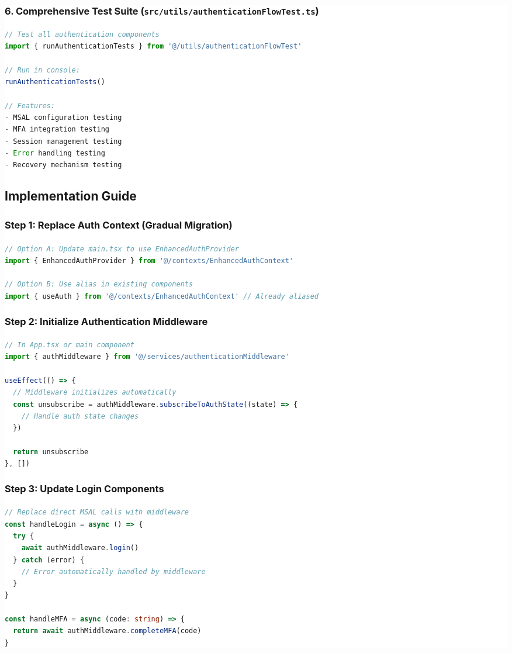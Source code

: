 ### 6. Comprehensive Test Suite (`src/utils/authenticationFlowTest.ts`)
```typescript
// Test all authentication components
import { runAuthenticationTests } from '@/utils/authenticationFlowTest'

// Run in console:
runAuthenticationTests()

// Features:
- MSAL configuration testing
- MFA integration testing
- Session management testing
- Error handling testing
- Recovery mechanism testing
```

## Implementation Guide

### Step 1: Replace Auth Context (Gradual Migration)
```typescript
// Option A: Update main.tsx to use EnhancedAuthProvider
import { EnhancedAuthProvider } from '@/contexts/EnhancedAuthContext'

// Option B: Use alias in existing components
import { useAuth } from '@/contexts/EnhancedAuthContext' // Already aliased
```

### Step 2: Initialize Authentication Middleware
```typescript
// In App.tsx or main component
import { authMiddleware } from '@/services/authenticationMiddleware'

useEffect(() => {
  // Middleware initializes automatically
  const unsubscribe = authMiddleware.subscribeToAuthState((state) => {
    // Handle auth state changes
  })
  
  return unsubscribe
}, [])
```

### Step 3: Update Login Components
```typescript
// Replace direct MSAL calls with middleware
const handleLogin = async () => {
  try {
    await authMiddleware.login()
  } catch (error) {
    // Error automatically handled by middleware
  }
}

const handleMFA = async (code: string) => {
  return await authMiddleware.completeMFA(code)
}
```
